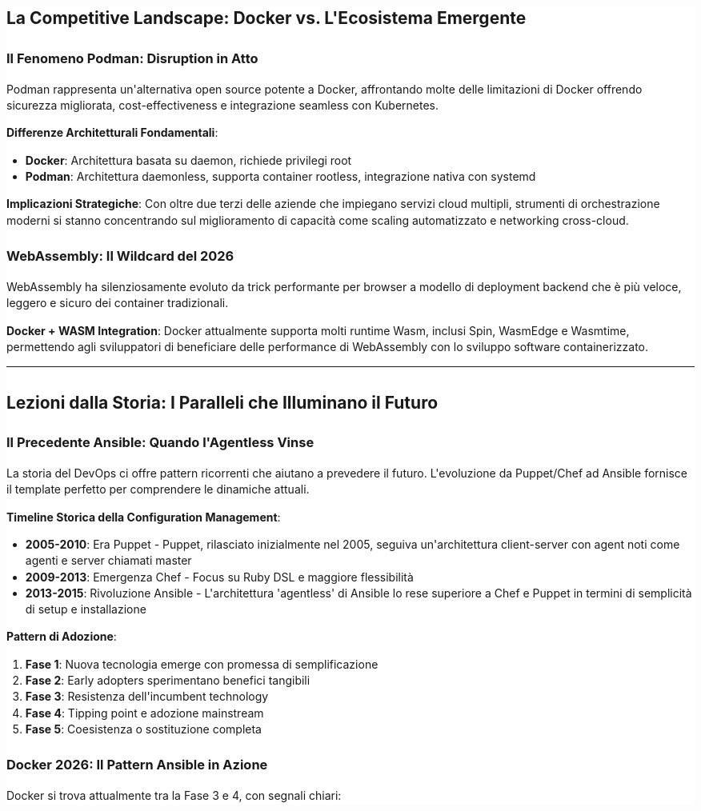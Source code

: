 
## La Competitive Landscape: Docker vs. L'Ecosistema Emergente

### Il Fenomeno Podman: Disruption in Atto

Podman rappresenta un'alternativa open source potente a Docker, affrontando molte delle limitazioni di Docker offrendo sicurezza migliorata, cost-effectiveness e integrazione seamless con Kubernetes.

**Differenze Architetturali Fondamentali**:
- **Docker**: Architettura basata su daemon, richiede privilegi root
- **Podman**: Architettura daemonless, supporta container rootless, integrazione nativa con systemd

**Implicazioni Strategiche**: Con oltre due terzi delle aziende che impiegano servizi cloud multipli, strumenti di orchestrazione moderni si stanno concentrando sul miglioramento di capacità come scaling automatizzato e networking cross-cloud.

### WebAssembly: Il Wildcard del 2026

WebAssembly ha silenziosamente evoluto da trick performante per browser a modello di deployment backend che è più veloce, leggero e sicuro dei container tradizionali.

**Docker + WASM Integration**: Docker attualmente supporta molti runtime Wasm, inclusi Spin, WasmEdge e Wasmtime, permettendo agli sviluppatori di beneficiare delle performance di WebAssembly con lo sviluppo software containerizzato.

---

## Lezioni dalla Storia: I Paralleli che Illuminano il Futuro

### Il Precedente Ansible: Quando l'Agentless Vinse

La storia del DevOps ci offre pattern ricorrenti che aiutano a prevedere il futuro. L'evoluzione da Puppet/Chef ad Ansible fornisce il template perfetto per comprendere le dinamiche attuali.

**Timeline Storica della Configuration Management**:
- **2005-2010**: Era Puppet - Puppet, rilasciato inizialmente nel 2005, seguiva un'architettura client-server con agent noti come agenti e server chiamati master
- **2009-2013**: Emergenza Chef - Focus su Ruby DSL e maggiore flessibilità
- **2013-2015**: Rivoluzione Ansible - L'architettura 'agentless' di Ansible lo rese superiore a Chef e Puppet in termini di semplicità di setup e installazione

**Pattern di Adozione**:
1. **Fase 1**: Nuova tecnologia emerge con promessa di semplificazione
2. **Fase 2**: Early adopters sperimentano benefici tangibili
3. **Fase 3**: Resistenza dell'incumbent technology
4. **Fase 4**: Tipping point e adozione mainstream
5. **Fase 5**: Coesistenza o sostituzione completa

### Docker 2026: Il Pattern Ansible in Azione

Docker si trova attualmente tra la Fase 3 e 4, con segnali chiari:
